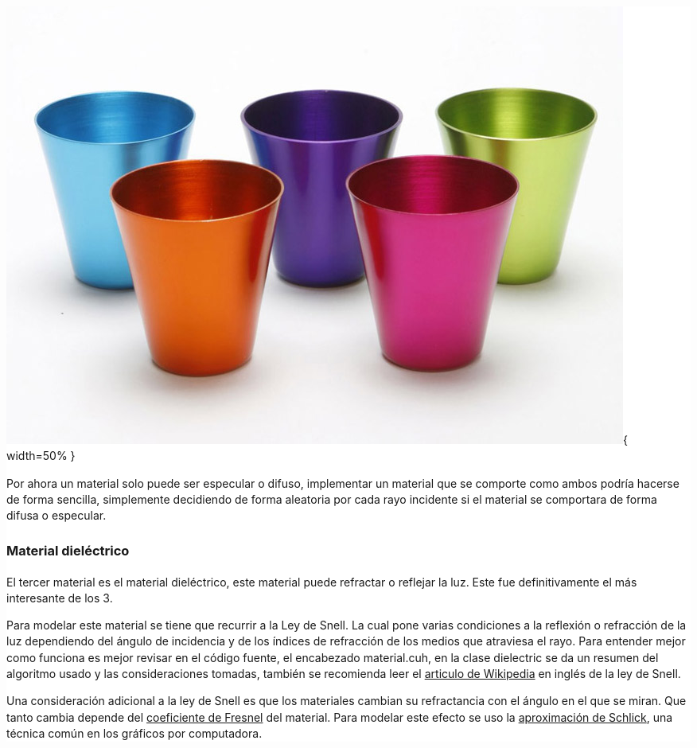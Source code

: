 ![Brillo metálico en el aluminio anodizado](doc/res/aluminio.jpg){
width=50% }

Por ahora un material solo puede ser especular o difuso, implementar un
material que se comporte como ambos podría hacerse de forma sencilla,
simplemente decidiendo de forma aleatoria por cada rayo incidente si el
material se comportara de forma difusa o especular.

### Material dieléctrico

El tercer material es el material dieléctrico, este material puede
refractar o reflejar la luz. Este fue definitivamente el más interesante
de los 3.

Para modelar este material se tiene que recurrir a la Ley de Snell. La
cual pone varias condiciones a la reflexión o refracción de la luz
dependiendo del ángulo de incidencia y de los índices de refracción
de los medios que atraviesa el rayo. Para entender mejor como funciona
es mejor revisar en el código fuente, el encabezado material.cuh,
en la clase dielectric se da un resumen del algoritmo usado y las
consideraciones tomadas, también se recomienda leer el [articulo de
Wikipedia](https://en.wikipedia.org/wiki/Snell%27s_law) en inglés de
la ley de Snell.

Una consideración adicional a la ley de Snell es que los
materiales cambian su refractancia con el ángulo en el
que se miran. Que tanto cambia depende del [coeficiente de
Fresnel](https://es.wikipedia.org/wiki/Ecuaciones_de_Fresnel)
del material. Para modelar este efecto se uso la [aproximación de
Schlick](https://en.wikipedia.org/wiki/Schlick's_approximation), una
técnica común en los gráficos por computadora.
